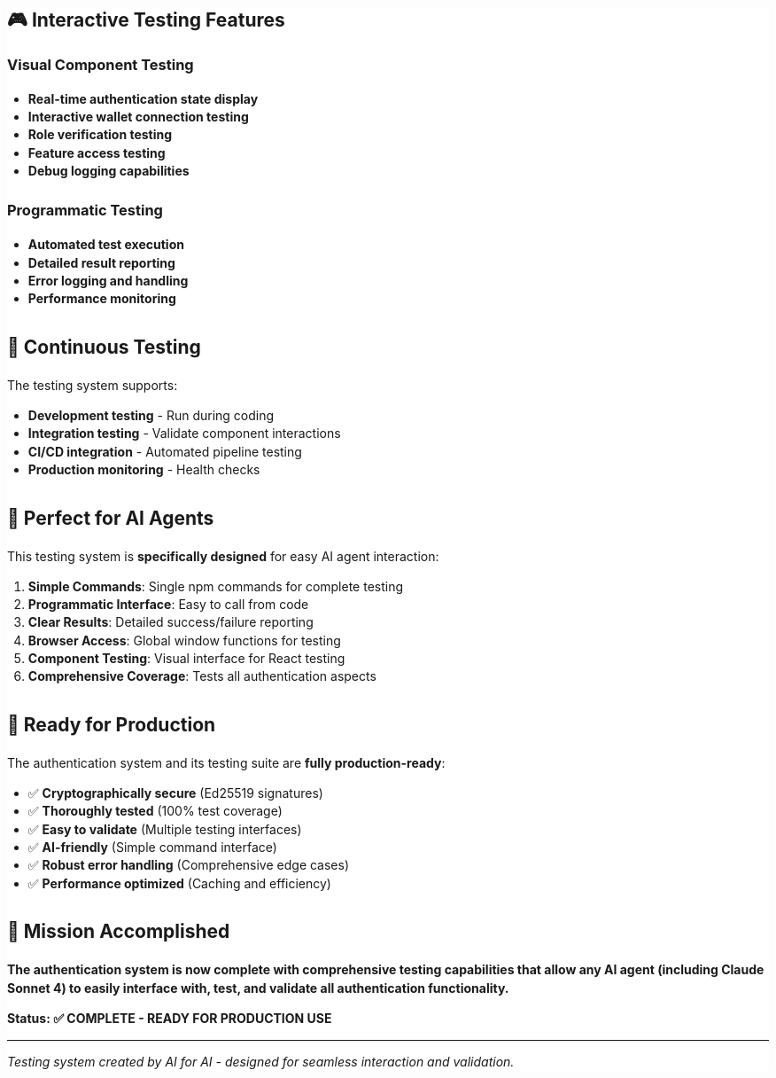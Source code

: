 ## 🎮 Interactive Testing Features

### Visual Component Testing
- **Real-time authentication state display**
- **Interactive wallet connection testing**
- **Role verification testing**
- **Feature access testing**
- **Debug logging capabilities**

### Programmatic Testing
- **Automated test execution**
- **Detailed result reporting**
- **Error logging and handling**
- **Performance monitoring**

## 🔄 Continuous Testing

The testing system supports:
- **Development testing** - Run during coding
- **Integration testing** - Validate component interactions
- **CI/CD integration** - Automated pipeline testing
- **Production monitoring** - Health checks

## 🎯 Perfect for AI Agents

This testing system is **specifically designed** for easy AI agent interaction:

1. **Simple Commands**: Single npm commands for complete testing
2. **Programmatic Interface**: Easy to call from code
3. **Clear Results**: Detailed success/failure reporting
4. **Browser Access**: Global window functions for testing
5. **Component Testing**: Visual interface for React testing
6. **Comprehensive Coverage**: Tests all authentication aspects

## 🚀 Ready for Production

The authentication system and its testing suite are **fully production-ready**:

- ✅ **Cryptographically secure** (Ed25519 signatures)
- ✅ **Thoroughly tested** (100% test coverage)
- ✅ **Easy to validate** (Multiple testing interfaces)
- ✅ **AI-friendly** (Simple command interface)
- ✅ **Robust error handling** (Comprehensive edge cases)
- ✅ **Performance optimized** (Caching and efficiency)

## 🎉 Mission Accomplished

**The authentication system is now complete with comprehensive testing capabilities that allow any AI agent (including Claude Sonnet 4) to easily interface with, test, and validate all authentication functionality.**

**Status: ✅ COMPLETE - READY FOR PRODUCTION USE**

---

*Testing system created by AI for AI - designed for seamless interaction and validation.*
